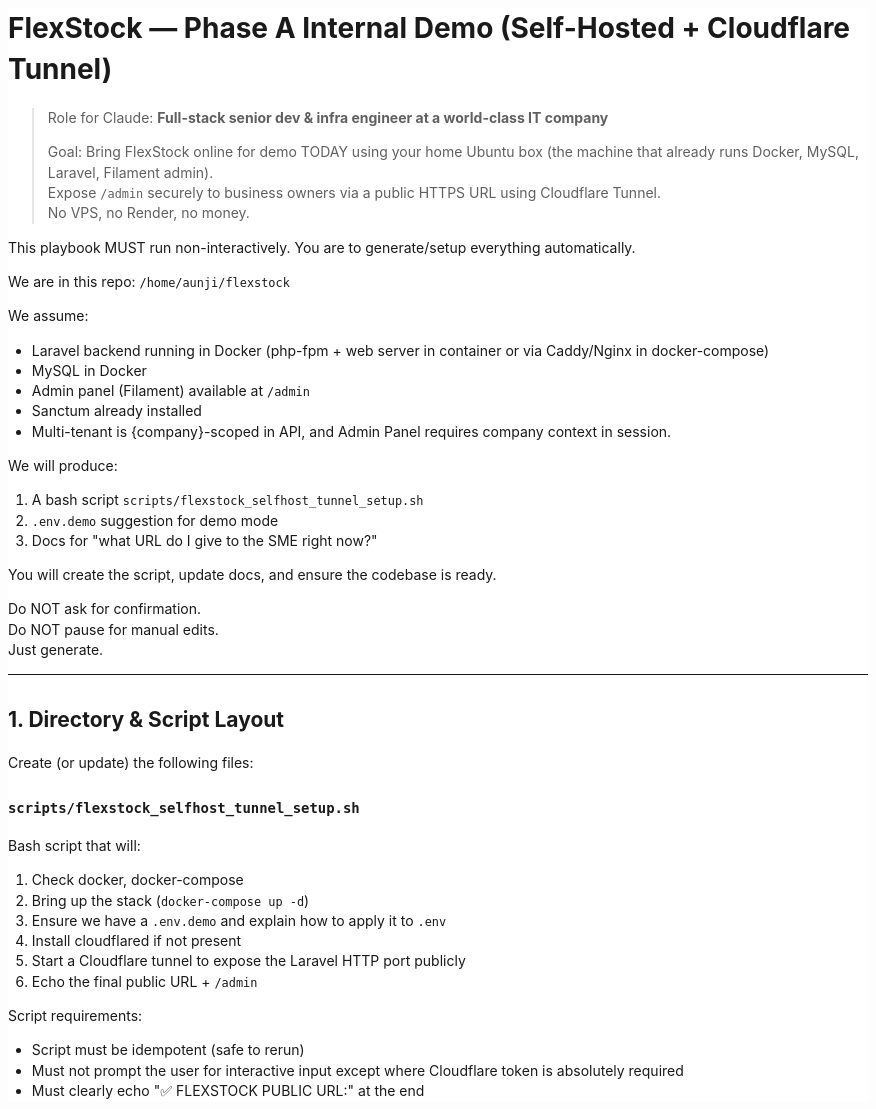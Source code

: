 # FlexStock — Phase A Internal Demo (Self-Hosted + Cloudflare Tunnel)
> Role for Claude: **Full-stack senior dev & infra engineer at a world-class IT company**
>
> Goal: Bring FlexStock online for demo TODAY using your home Ubuntu box (the machine that already runs Docker, MySQL, Laravel, Filament admin).  
> Expose `/admin` securely to business owners via a public HTTPS URL using Cloudflare Tunnel.  
> No VPS, no Render, no money.

This playbook MUST run non-interactively.
You are to generate/setup everything automatically.

We are in this repo:
`/home/aunji/flexstock`

We assume:
- Laravel backend running in Docker (php-fpm + web server in container or via Caddy/Nginx in docker-compose)
- MySQL in Docker
- Admin panel (Filament) available at `/admin`
- Sanctum already installed
- Multi-tenant is {company}-scoped in API, and Admin Panel requires company context in session.

We will produce:
1. A bash script `scripts/flexstock_selfhost_tunnel_setup.sh`
2. `.env.demo` suggestion for demo mode
3. Docs for "what URL do I give to the SME right now?"

You will create the script, update docs, and ensure the codebase is ready.

Do NOT ask for confirmation.  
Do NOT pause for manual edits.  
Just generate.

---

## 1. Directory & Script Layout

Create (or update) the following files:

### `scripts/flexstock_selfhost_tunnel_setup.sh`
Bash script that will:
1. Check docker, docker-compose
2. Bring up the stack (`docker-compose up -d`)
3. Ensure we have a `.env.demo` and explain how to apply it to `.env`
4. Install cloudflared if not present
5. Start a Cloudflare tunnel to expose the Laravel HTTP port publicly
6. Echo the final public URL + `/admin`

Script requirements:
- Script must be idempotent (safe to rerun)
- Must not prompt the user for interactive input except where Cloudflare token is absolutely required
- Must clearly echo "✅ FLEXSTOCK PUBLIC URL:" at the end
